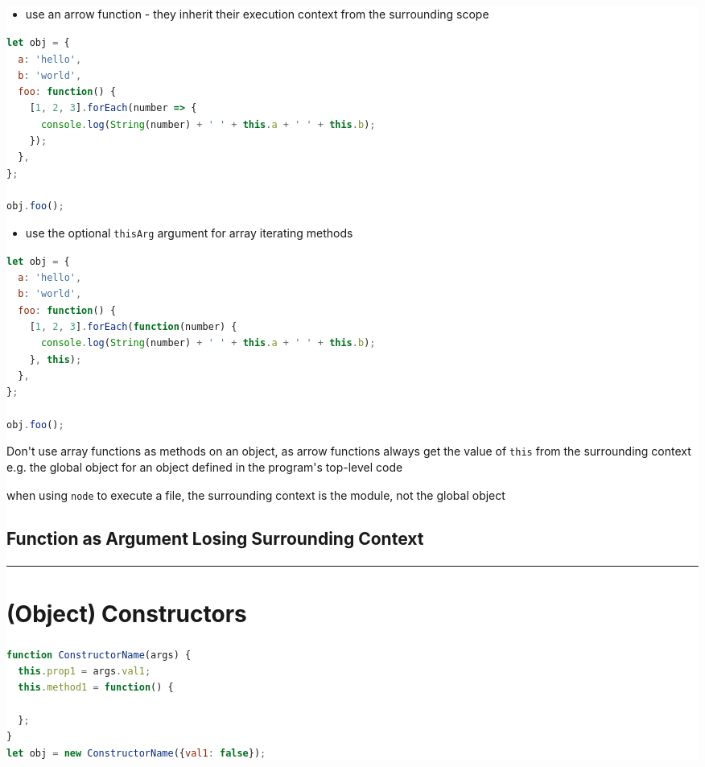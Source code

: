 - use an arrow function - they inherit their execution context from the surrounding scope

```javascript
let obj = {
  a: 'hello',
  b: 'world',
  foo: function() {
    [1, 2, 3].forEach(number => {
      console.log(String(number) + ' ' + this.a + ' ' + this.b);
    });
  },
};

obj.foo();
```

- use the optional `thisArg` argument for array iterating methods

```javascript
let obj = {
  a: 'hello',
  b: 'world',
  foo: function() {
    [1, 2, 3].forEach(function(number) {
      console.log(String(number) + ' ' + this.a + ' ' + this.b);
    }, this);
  },
};

obj.foo();
```

Don't use array functions as methods on an object,
as arrow functions always get the value of `this` from the surrounding context
e.g. the global object for an object defined in the program's top-level code

when using `node` to execute a file, the surrounding context is the module, not the global object

## Function as Argument Losing Surrounding Context

------------------------------------------------------------------------------------------

# (Object) Constructors
```javascript
function ConstructorName(args) {
  this.prop1 = args.val1;
  this.method1 = function() {

  };
}
let obj = new ConstructorName({val1: false});
```

